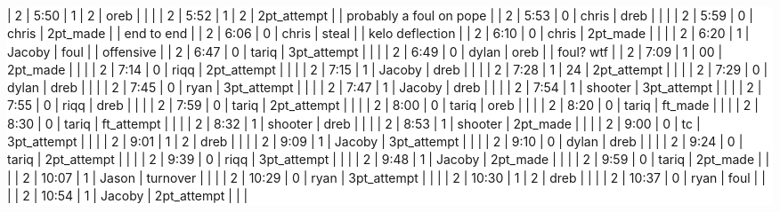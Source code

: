 | 2    | 5:50  | 1    | 2       | oreb        |         |                                                  |
| 2    | 5:52  | 1    | 2       | 2pt_attempt |         | probably a foul on pope                          |
| 2    | 5:53  | 0    | chris   | dreb        |         |                                                  |
| 2    | 5:59  | 0    | chris   | 2pt_made    |         | end to end                                       |
| 2    | 6:06  | 0    | chris   | steal       |         | kelo deflection                                  |
| 2    | 6:10  | 0    | chris   | 2pt_made    |         |                                                  |
| 2    | 6:20  | 1    | Jacoby  | foul        |         | offensive                                        |
| 2    | 6:47  | 0    | tariq   | 3pt_attempt |         |                                                  |
| 2    | 6:49  | 0    | dylan   | oreb        |         | foul? wtf                                        |
| 2    | 7:09  | 1    | 00      | 2pt_made    |         |                                                  |
| 2    | 7:14  | 0    | riqq    | 2pt_attempt |         |                                                  |
| 2    | 7:15  | 1    | Jacoby  | dreb        |         |                                                  |
| 2    | 7:28  | 1    | 24      | 2pt_attempt |         |                                                  |
| 2    | 7:29  | 0    | dylan   | dreb        |         |                                                  |
| 2    | 7:45  | 0    | ryan    | 3pt_attempt |         |                                                  |
| 2    | 7:47  | 1    | Jacoby  | dreb        |         |                                                  |
| 2    | 7:54  | 1    | shooter | 3pt_attempt |         |                                                  |
| 2    | 7:55  | 0    | riqq    | dreb        |         |                                                  |
| 2    | 7:59  | 0    | tariq   | 2pt_attempt |         |                                                  |
| 2    | 8:00  | 0    | tariq   | oreb        |         |                                                  |
| 2    | 8:20  | 0    | tariq   | ft_made     |         |                                                  |
| 2    | 8:30  | 0    | tariq   | ft_attempt  |         |                                                  |
| 2    | 8:32  | 1    | shooter | dreb        |         |                                                  |
| 2    | 8:53  | 1    | shooter | 2pt_made    |         |                                                  |
| 2    | 9:00  | 0    | tc      | 3pt_attempt |         |                                                  |
| 2    | 9:01  | 1    | 2       | dreb        |         |                                                  |
| 2    | 9:09  | 1    | Jacoby  | 3pt_attempt |         |                                                  |
| 2    | 9:10  | 0    | dylan   | dreb        |         |                                                  |
| 2    | 9:24  | 0    | tariq   | 2pt_attempt |         |                                                  |
| 2    | 9:39  | 0    | riqq    | 3pt_attempt |         |                                                  |
| 2    | 9:48  | 1    | Jacoby  | 2pt_made    |         |                                                  |
| 2    | 9:59  | 0    | tariq   | 2pt_made    |         |                                                  |
| 2    | 10:07 | 1    | Jason   | turnover    |         |                                                  |
| 2    | 10:29 | 0    | ryan    | 3pt_attempt |         |                                                  |
| 2    | 10:30 | 1    | 2       | dreb        |         |                                                  |
| 2    | 10:37 | 0    | ryan    | foul        |         |                                                  |
| 2    | 10:54 | 1    | Jacoby  | 2pt_attempt |         |                                                  |